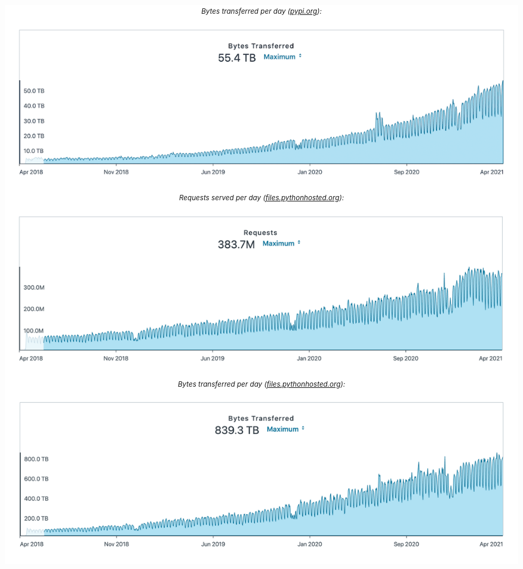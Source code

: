 <center><small><i>
Bytes transferred per day (<a href="https://pypi.org">pypi.org</a>):
</i></small></center>
<a href="/assets/images/powering_pypi/pypi-bytes-april-2021.png">
  <img style="width: 100%" src="/assets/images/powering_pypi/pypi-bytes-april-2021.png">
</a>

<center><small><i>
Requests served per day (<a href="https://files.pythonhosted.org">files.pythonhosted.org</a>):
</i></small></center>
<a href="/assets/images/powering_pypi/files-requests-april-2021.png">
<img style="width: 100%" src="/assets/images/powering_pypi/files-requests-april-2021.png">
</a>

<center><small><i>
Bytes transferred per day (<a href="https://files.pythonhosted.org">files.pythonhosted.org</a>):
</i></small></center>
<a href="/assets/images/powering_pypi/files-bytes-april-2021.png">
  <img style="width: 100%" src="/assets/images/powering_pypi/files-bytes-april-2021.png">
</a>